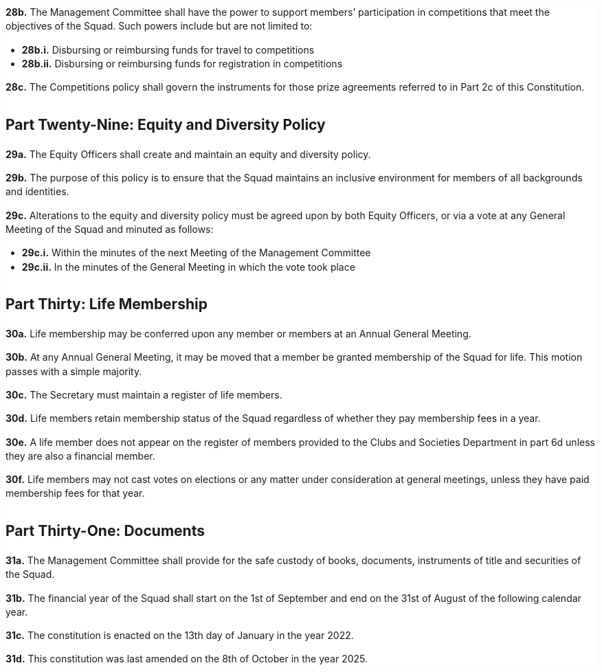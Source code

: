 **28b.** The Management Committee shall have the power to support members’ participation in competitions that meet the objectives of the Squad. Such powers include but are not limited to:

- **28b.i.** Disbursing or reimbursing funds for travel to competitions
- **28b.ii.** Disbursing or reimbursing funds for registration in competitions

**28c.** The Competitions policy shall govern the instruments for those prize agreements referred to in Part 2c of this Constitution.

## Part Twenty-Nine: Equity and Diversity Policy

**29a.** The Equity Officers shall create and maintain an equity and diversity policy.

**29b.** The purpose of this policy is to ensure that the Squad maintains an inclusive environment for members of all backgrounds and identities.

**29c.** Alterations to the equity and diversity policy must be agreed upon by both Equity Officers, or via a vote at any General Meeting of the Squad and minuted as follows:

- **29c.i.** Within the minutes of the next Meeting of the Management Committee
- **29c.ii.** In the minutes of the General Meeting in which the vote took place

## Part Thirty: Life Membership

**30a.** Life membership may be conferred upon any member or members at an Annual General Meeting.

**30b.** At any Annual General Meeting, it may be moved that a member be granted membership of the Squad for life. This motion passes with a simple majority.

**30c.** The Secretary must maintain a register of life members.

**30d.** Life members retain membership status of the Squad regardless of whether they pay membership fees in a year.

**30e.** A life member does not appear on the register of members provided to the Clubs and Societies Department in part 6d unless they are also a financial member.

**30f.** Life members may not cast votes on elections or any matter under consideration at general meetings, unless they have paid membership fees for that year.

## Part Thirty-One: Documents

**31a.** The Management Committee shall provide for the safe custody of books, documents, instruments of title and securities of the Squad. 

**31b.** The financial year of the Squad shall start on the 1st of September and end on the 31st of August of the following calendar year.

**31c.** The constitution is enacted on the 13th day of January in the year 2022.

**31d.** This constitution was last amended on the 8th of October in the year 2025.
